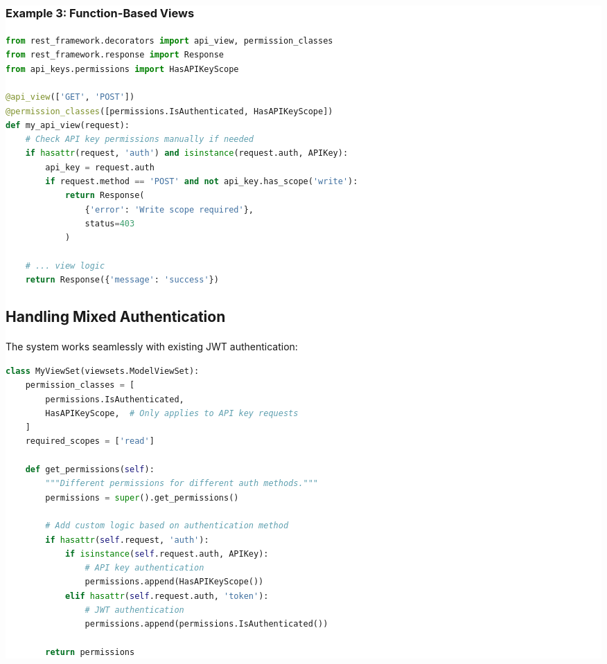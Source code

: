 ```python
```

### Example 3: Function-Based Views

```python
from rest_framework.decorators import api_view, permission_classes
from rest_framework.response import Response
from api_keys.permissions import HasAPIKeyScope

@api_view(['GET', 'POST'])
@permission_classes([permissions.IsAuthenticated, HasAPIKeyScope])
def my_api_view(request):
    # Check API key permissions manually if needed
    if hasattr(request, 'auth') and isinstance(request.auth, APIKey):
        api_key = request.auth
        if request.method == 'POST' and not api_key.has_scope('write'):
            return Response(
                {'error': 'Write scope required'}, 
                status=403
            )
    
    # ... view logic
    return Response({'message': 'success'})
```

## Handling Mixed Authentication

The system works seamlessly with existing JWT authentication:

```python
class MyViewSet(viewsets.ModelViewSet):
    permission_classes = [
        permissions.IsAuthenticated,
        HasAPIKeyScope,  # Only applies to API key requests
    ]
    required_scopes = ['read']
    
    def get_permissions(self):
        """Different permissions for different auth methods."""
        permissions = super().get_permissions()
        
        # Add custom logic based on authentication method
        if hasattr(self.request, 'auth'):
            if isinstance(self.request.auth, APIKey):
                # API key authentication
                permissions.append(HasAPIKeyScope())
            elif hasattr(self.request.auth, 'token'):
                # JWT authentication
                permissions.append(permissions.IsAuthenticated())
        
        return permissions
```
